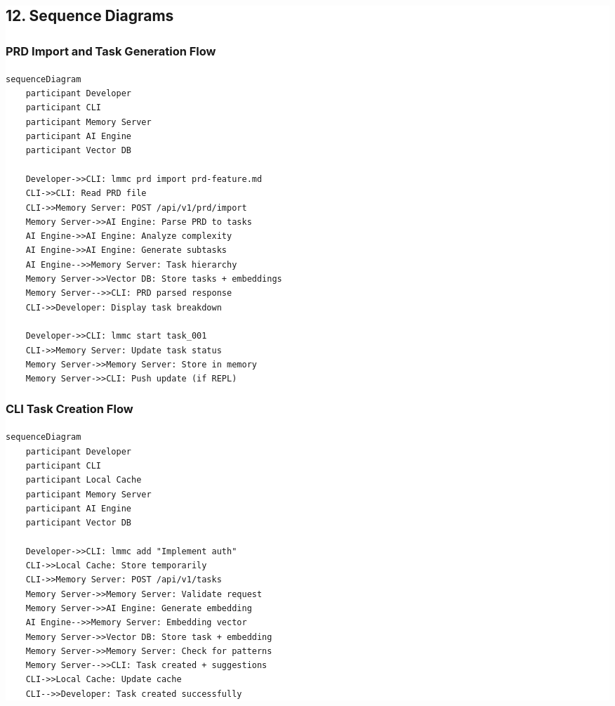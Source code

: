 ## 12. Sequence Diagrams

### PRD Import and Task Generation Flow

```mermaid
sequenceDiagram
    participant Developer
    participant CLI
    participant Memory Server
    participant AI Engine
    participant Vector DB
    
    Developer->>CLI: lmmc prd import prd-feature.md
    CLI->>CLI: Read PRD file
    CLI->>Memory Server: POST /api/v1/prd/import
    Memory Server->>AI Engine: Parse PRD to tasks
    AI Engine->>AI Engine: Analyze complexity
    AI Engine->>AI Engine: Generate subtasks
    AI Engine-->>Memory Server: Task hierarchy
    Memory Server->>Vector DB: Store tasks + embeddings
    Memory Server-->>CLI: PRD parsed response
    CLI->>Developer: Display task breakdown
    
    Developer->>CLI: lmmc start task_001
    CLI->>Memory Server: Update task status
    Memory Server->>Memory Server: Store in memory
    Memory Server->>CLI: Push update (if REPL)
```

### CLI Task Creation Flow

```mermaid
sequenceDiagram
    participant Developer
    participant CLI
    participant Local Cache
    participant Memory Server
    participant AI Engine
    participant Vector DB

    Developer->>CLI: lmmc add "Implement auth"
    CLI->>Local Cache: Store temporarily
    CLI->>Memory Server: POST /api/v1/tasks
    Memory Server->>Memory Server: Validate request
    Memory Server->>AI Engine: Generate embedding
    AI Engine-->>Memory Server: Embedding vector
    Memory Server->>Vector DB: Store task + embedding
    Memory Server->>Memory Server: Check for patterns
    Memory Server-->>CLI: Task created + suggestions
    CLI->>Local Cache: Update cache
    CLI-->>Developer: Task created successfully
```
